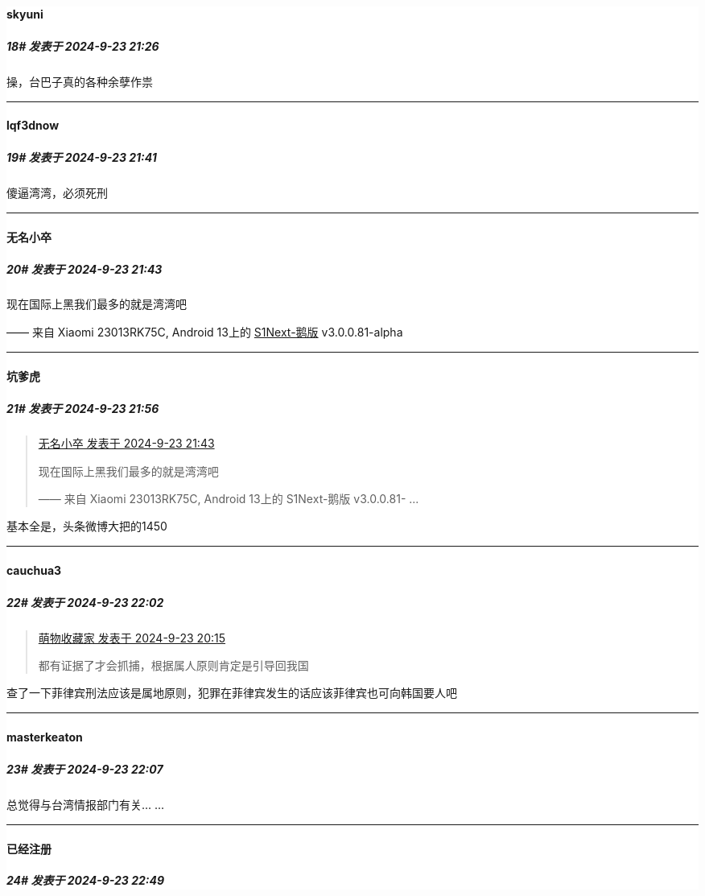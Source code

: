 ####  skyuni  
##### 18#       发表于 2024-9-23 21:26

操，台巴子真的各种余孽作祟

*****

####  lqf3dnow  
##### 19#       发表于 2024-9-23 21:41

傻逼湾湾，必须死刑

*****

####  无名小卒  
##### 20#       发表于 2024-9-23 21:43

现在国际上黑我们最多的就是湾湾吧

—— 来自 Xiaomi 23013RK75C, Android 13上的 [S1Next-鹅版](https://github.com/ykrank/S1-Next/releases) v3.0.0.81-alpha

*****

####  坑爹虎  
##### 21#       发表于 2024-9-23 21:56

<blockquote><a href="httphttps://bbs.saraba1st.com/2b/forum.php?mod=redirect&amp;goto=findpost&amp;pid=66285235&amp;ptid=2200578" target="_blank">无名小卒 发表于 2024-9-23 21:43</a>

现在国际上黑我们最多的就是湾湾吧

—— 来自 Xiaomi 23013RK75C, Android 13上的 S1Next-鹅版 v3.0.0.81- ...</blockquote>
基本全是，头条微博大把的1450

*****

####  cauchua3  
##### 22#       发表于 2024-9-23 22:02

<blockquote><a href="httphttps://bbs.saraba1st.com/2b/forum.php?mod=redirect&amp;goto=findpost&amp;pid=66284567&amp;ptid=2200578" target="_blank">萌物收藏家 发表于 2024-9-23 20:15</a>

都有证据了才会抓捕，根据属人原则肯定是引导回我国</blockquote>
查了一下菲律宾刑法应该是属地原则，犯罪在菲律宾发生的话应该菲律宾也可向韩国要人吧

*****

####  masterkeaton  
##### 23#       发表于 2024-9-23 22:07

总觉得与台湾情报部门有关... ...

*****

####  已经注册  
##### 24#       发表于 2024-9-23 22:49
